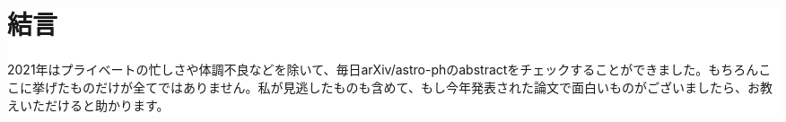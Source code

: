 # 結言

2021年はプライベートの忙しさや体調不良などを除いて、毎日arXiv/astro-phのabstractをチェックすることができました。もちろんここに挙げたものだけが全てではありません。私が見逃したものも含めて、もし今年発表された論文で面白いものがございましたら、お教えいただけると助かります。

<iframe sandbox="allow-popups allow-scripts allow-modals allow-forms allow-same-origin" style="width:120px;height:240px;" marginwidth="0" marginheight="0" scrolling="no" frameborder="0" src="//rcm-fe.amazon-adsystem.com/e/cm?lt1=_top&bc1=000000&IS2=1&bg1=FFFFFF&fc1=000000&lc1=0000FF&t=nakasho010d-22&language=ja_JP&o=9&p=8&l=as4&m=amazon&f=ifr&ref=as_ss_li_til&asins=0471827592&linkId=372101000ef34a30a93037dc5baed7f5"></iframe><iframe sandbox="allow-popups allow-scripts allow-modals allow-forms allow-same-origin" style="width:120px;height:240px;" marginwidth="0" marginheight="0" scrolling="no" frameborder="0" src="//rcm-fe.amazon-adsystem.com/e/cm?lt1=_blank&bc1=000000&IS2=1&bg1=FFFFFF&fc1=000000&lc1=0000FF&t=nakasho010d-22&language=ja_JP&o=9&p=8&l=as4&m=amazon&f=ifr&ref=as_ss_li_til&asins=B0C23QKK93&linkId=44ae377d707933ee33997a4fc28a13da"></iframe><iframe sandbox="allow-popups allow-scripts allow-modals allow-forms allow-same-origin" style="width:120px;height:240px;" marginwidth="0" marginheight="0" scrolling="no" frameborder="0" src="//rcm-fe.amazon-adsystem.com/e/cm?lt1=_blank&bc1=000000&IS2=1&bg1=FFFFFF&fc1=000000&lc1=0000FF&t=nakasho010d-22&language=ja_JP&o=9&p=8&l=as4&m=amazon&f=ifr&ref=as_ss_li_til&asins=B0BJ1NWLNM&linkId=93f5757bca473f1c61dfd91c8f28824b"></iframe><iframe sandbox="allow-popups allow-scripts allow-modals allow-forms allow-same-origin" style="width:120px;height:240px;" marginwidth="0" marginheight="0" scrolling="no" frameborder="0" src="//rcm-fe.amazon-adsystem.com/e/cm?lt1=_blank&bc1=000000&IS2=1&bg1=FFFFFF&fc1=000000&lc1=0000FF&t=nakasho010d-22&language=ja_JP&o=9&p=8&l=as4&m=amazon&f=ifr&ref=as_ss_li_til&asins=B07SSHG7RB&linkId=845691bba1caf814e4c7ed3e993e3731"></iframe>